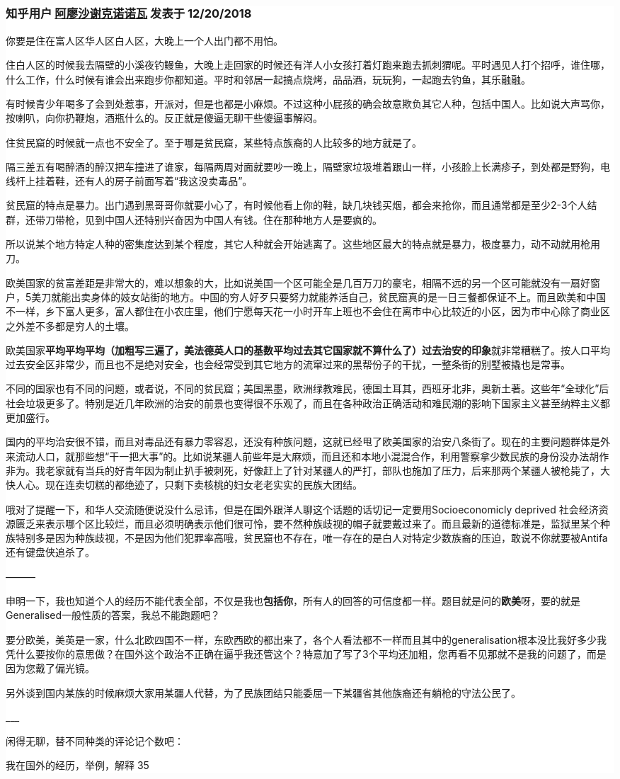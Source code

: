 
### 知乎用户 [阿廖沙谢克诺诺瓦](//www.zhihu.com/people/xue-zi-jun-25) 发表于 12/20/2018
  
你要是住在富人区华人区白人区，大晚上一个人出门都不用怕。

住白人区的时候我去隔壁的小溪夜钓鳗鱼，大晚上走回家的时候还有洋人小女孩打着灯跑来跑去抓刺猬呢。平时遇见人打个招呼，谁住哪，什么工作，什么时候有谁会出来跑步你都知道。平时和邻居一起搞点烧烤，品品酒，玩玩狗，一起跑去钓鱼，其乐融融。

有时候青少年喝多了会到处惹事，开派对，但是也都是小麻烦。不过这种小屁孩的确会故意欺负其它人种，包括中国人。比如说大声骂你，按喇叭，向你扔鞭炮，酒瓶什么的。反正就是傻逼无聊干些傻逼事解闷。

  

住贫民窟的时候就一点也不安全了。至于哪是贫民窟，某些特点族裔的人比较多的地方就是了。

隔三差五有喝醉酒的醉汉把车撞进了谁家，每隔两周对面就要吵一晚上，隔壁家垃圾堆着跟山一样，小孩脸上长满疹子，到处都是野狗，电线杆上挂着鞋，还有人的房子前面写着“我这没卖毒品”。

贫民窟的特点是暴力。出门遇到黑哥哥你就要小心了，有时候他看上你的鞋，缺几块钱买烟，都会来抢你，而且通常都是至少2-3个人结群，还带刀带枪，见到中国人还特别兴奋因为中国人有钱。住在那种地方人是要疯的。

所以说某个地方特定人种的密集度达到某个程度，其它人种就会开始逃离了。这些地区最大的特点就是暴力，极度暴力，动不动就用枪用刀。

  

欧美国家的贫富差距是非常大的，难以想象的大，比如说美国一个区可能全是几百万刀的豪宅，相隔不远的另一个区可能就没有一扇好窗户，5美刀就能出卖身体的妓女站街的地方。中国的穷人好歹只要努力就能养活自己，贫民窟真的是一日三餐都保证不上。而且欧美和中国不一样，乡下富人更多，富人都住在小农庄里，他们宁愿每天花一小时开车上班也不会住在离市中心比较近的小区，因为市中心除了商业区之外差不多都是穷人的土壤。

  

欧美国家**平均平均平均（加粗写三遍了，美法德英人口的基数平均过去其它国家就不算什么了）**过去治安的**印象**就非常糟糕了。按人口平均过去安全区非常少，而且也不是绝对安全，也会经常受到其它地方的流窜过来的黑帮份子的干扰，一整条街的别墅被撬也是常事。

不同的国家也有不同的问题，或者说，不同的贫民窟；美国黑墨，欧洲绿教难民，德国土耳其，西班牙北非，奥新土著。这些年“全球化”后社会垃圾更多了。特别是近几年欧洲的治安的前景也变得很不乐观了，而且在各种政治正确活动和难民潮的影响下国家主义甚至纳粹主义都更加盛行。

  

国内的平均治安很不错，而且对毒品还有暴力零容忍，还没有种族问题，这就已经甩了欧美国家的治安八条街了。现在的主要问题群体是外来流动人口，就那些想“干一把大事”的。比如说某疆人前些年是大麻烦，而且还和本地小混混合作，利用警察拿少数民族的身份没办法胡作非为。我老家就有当兵的好青年因为制止扒手被刺死，好像赶上了针对某疆人的严打，部队也施加了压力，后来那两个某疆人被枪毙了，大快人心。现在连卖切糕的都绝迹了，只剩下卖核桃的妇女老老实实的民族大团结。

  

哦对了提醒一下，和华人交流随便说没什么忌讳，但是在国外跟洋人聊这个话题的话切记一定要用Socioeconomicly deprived 社会经济资源匮乏来表示哪个区比较烂，而且必须明确表示他们很可怜，要不然种族歧视的帽子就要戴过来了。而且最新的道德标准是，监狱里某个种族特别多是因为种族歧视，不是因为他们犯罪率高哦，贫民窟也不存在，唯一存在的是白人对特定少数族裔的压迫，敢说不你就要被Antifa还有键盘侠追杀了。

  

———

申明一下，我也知道个人的经历不能代表全部，不仅是我也**包括你**，所有人的回答的可信度都一样。题目就是问的**欧美**呀，要的就是Generalised一般性质的答案，我总不能跑题吧？

要分欧美，美英是一家，什么北欧四国不一样，东欧西欧的都出来了，各个人看法都不一样而且其中的generalisation根本没比我好多少我凭什么要按你的意思做？在国外这个政治不正确在逼乎我还管这个？特意加了写了3个平均还加粗，您再看不见那就不是我的问题了，而是因为您戴了偏光镜。

  

另外谈到国内某族的时候麻烦大家用某疆人代替，为了民族团结只能委屈一下某疆省其他族裔还有躺枪的守法公民了。

  

\_\_\_

闲得无聊，替不同种类的评论记个数吧：

我在国外的经历，举例，解释 35
